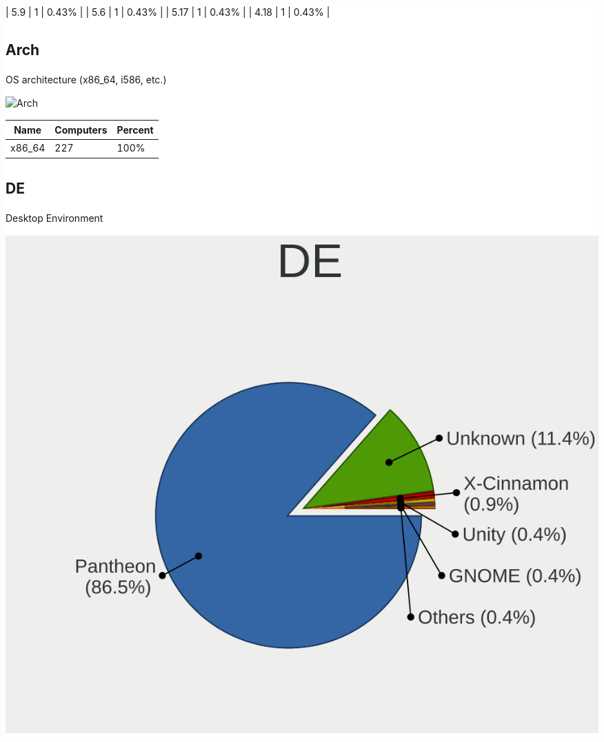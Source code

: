 | 5.9     | 1         | 0.43%   |
| 5.6     | 1         | 0.43%   |
| 5.17    | 1         | 0.43%   |
| 4.18    | 1         | 0.43%   |

Arch
----

OS architecture (x86_64, i586, etc.)

![Arch](./images/pie_chart/os_arch.svg)


| Name   | Computers | Percent |
|--------|-----------|---------|
| x86_64 | 227       | 100%    |

DE
--

Desktop Environment

![DE](./images/pie_chart/os_de.svg)

